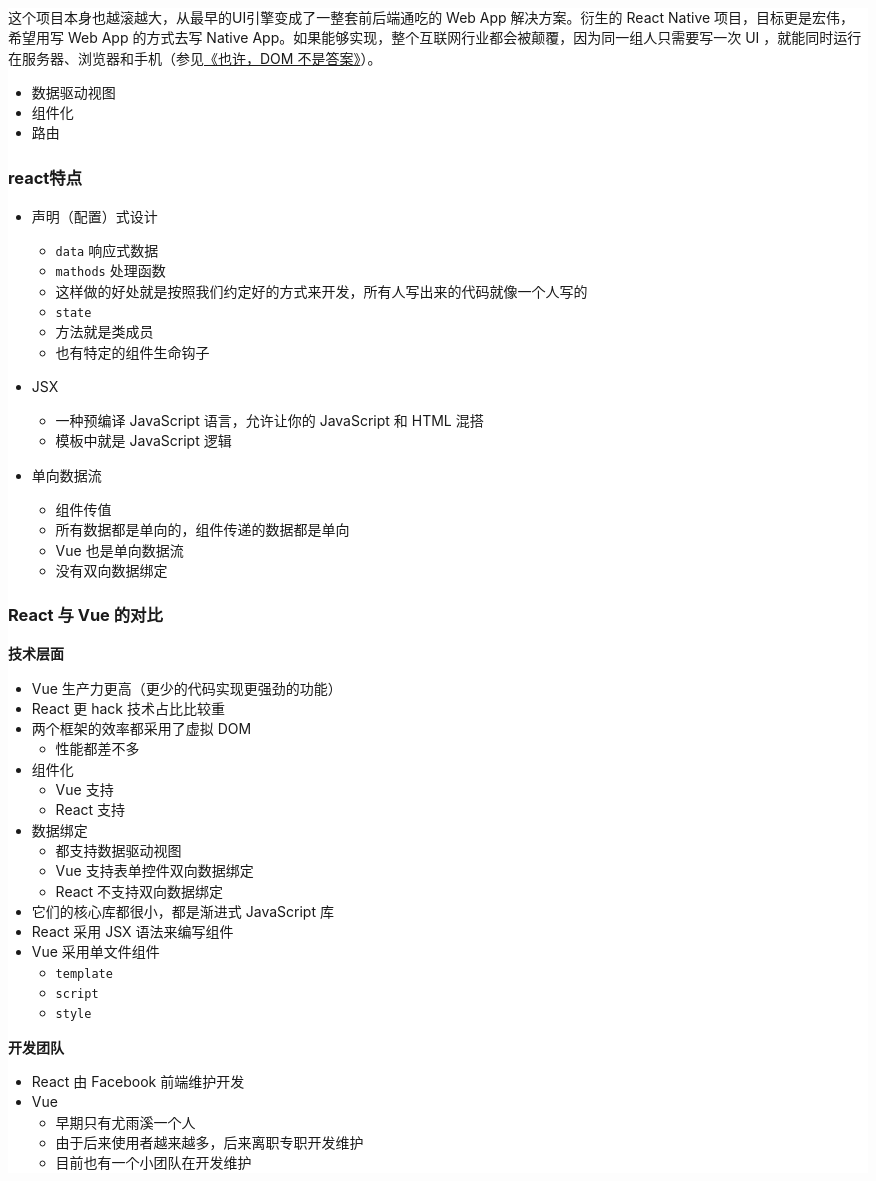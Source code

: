 这个项目本身也越滚越大，从最早的UI引擎变成了一整套前后端通吃的 Web App 解决方案。衍生的 React Native 项目，目标更是宏伟，希望用写 Web App 的方式去写 Native App。如果能够实现，整个互联网行业都会被颠覆，因为同一组人只需要写一次 UI ，就能同时运行在服务器、浏览器和手机（参见[《也许，DOM 不是答案》](http://www.ruanyifeng.com/blog/2015/02/future-of-dom.html)）。

- 数据驱动视图
- 组件化
- 路由



### react特点

- 声明（配置）式设计
  - `data` 响应式数据
  - `mathods` 处理函数
  - 这样做的好处就是按照我们约定好的方式来开发，所有人写出来的代码就像一个人写的
  - `state`
  - 方法就是类成员
  - 也有特定的组件生命钩子

- JSX
  - 一种预编译 JavaScript 语言，允许让你的 JavaScript 和 HTML 混搭
  - 模板中就是 JavaScript 逻辑
- 单向数据流
  - 组件传值
  - 所有数据都是单向的，组件传递的数据都是单向
  - Vue 也是单向数据流
  - 没有双向数据绑定

### React 与 Vue 的对比

**技术层面**

- Vue 生产力更高（更少的代码实现更强劲的功能）
- React 更 hack 技术占比比较重
- 两个框架的效率都采用了虚拟 DOM
  - 性能都差不多
- 组件化
  - Vue 支持
  - React 支持
- 数据绑定
  - 都支持数据驱动视图
  - Vue 支持表单控件双向数据绑定
  - React 不支持双向数据绑定
- 它们的核心库都很小，都是渐进式 JavaScript 库
- React 采用 JSX 语法来编写组件
- Vue 采用单文件组件
  - `template`
  - `script`
  - `style`

**开发团队**

- React 由 Facebook 前端维护开发
- Vue
  - 早期只有尤雨溪一个人
  - 由于后来使用者越来越多，后来离职专职开发维护
  - 目前也有一个小团队在开发维护
